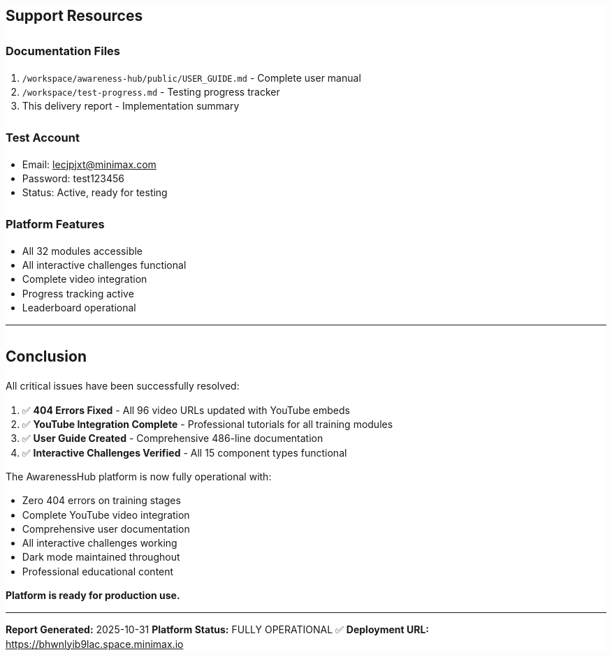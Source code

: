 
## Support Resources

### Documentation Files
1. `/workspace/awareness-hub/public/USER_GUIDE.md` - Complete user manual
2. `/workspace/test-progress.md` - Testing progress tracker
3. This delivery report - Implementation summary

### Test Account
- Email: lecjpjxt@minimax.com
- Password: test123456
- Status: Active, ready for testing

### Platform Features
- All 32 modules accessible
- All interactive challenges functional
- Complete video integration
- Progress tracking active
- Leaderboard operational

---

## Conclusion

All critical issues have been successfully resolved:

1. ✅ **404 Errors Fixed** - All 96 video URLs updated with YouTube embeds
2. ✅ **YouTube Integration Complete** - Professional tutorials for all training modules
3. ✅ **User Guide Created** - Comprehensive 486-line documentation
4. ✅ **Interactive Challenges Verified** - All 15 component types functional

The AwarenessHub platform is now fully operational with:
- Zero 404 errors on training stages
- Complete YouTube video integration
- Comprehensive user documentation
- All interactive challenges working
- Dark mode maintained throughout
- Professional educational content

**Platform is ready for production use.**

---

**Report Generated:** 2025-10-31
**Platform Status:** FULLY OPERATIONAL ✅
**Deployment URL:** https://bhwnlyib9lac.space.minimax.io
